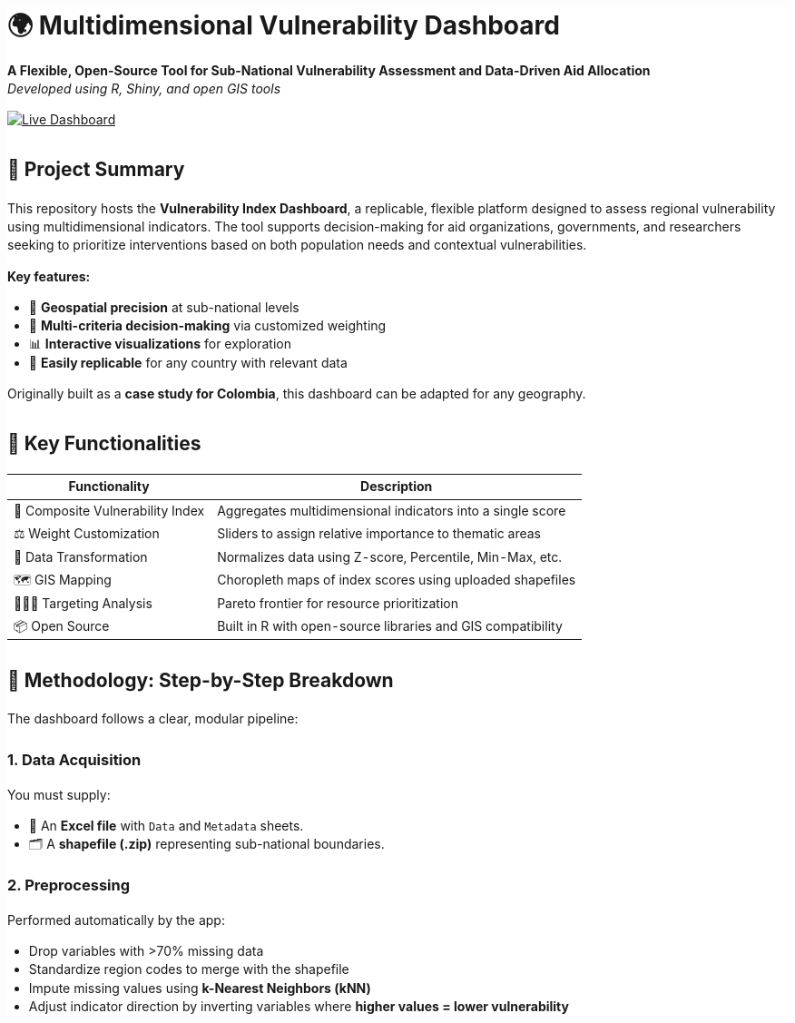# 🌍 Multidimensional Vulnerability Dashboard

**A Flexible, Open-Source Tool for Sub-National Vulnerability Assessment and Data-Driven Aid Allocation**  
*Developed using R, Shiny, and open GIS tools*

[![Live Dashboard](https://img.shields.io/badge/Live-Dashboard-blue)](https://farhanasarwar.shinyapps.io/dashboard)

## 🧾 Project Summary

This repository hosts the **Vulnerability Index Dashboard**, a replicable, flexible platform designed to assess regional vulnerability using multidimensional indicators. The tool supports decision-making for aid organizations, governments, and researchers seeking to prioritize interventions based on both population needs and contextual vulnerabilities.

**Key features:**
- 📍 **Geospatial precision** at sub-national levels
- 🧠 **Multi-criteria decision-making** via customized weighting
- 📊 **Interactive visualizations** for exploration
- 🔁 **Easily replicable** for any country with relevant data

Originally built as a **case study for Colombia**, this dashboard can be adapted for any geography.

## 📌 Key Functionalities

| Functionality                      | Description                                                                      |
|------------------------------------|----------------------------------------------------------------------------------|
| 🧮 Composite Vulnerability Index   | Aggregates multidimensional indicators into a single score                       |
| ⚖️ Weight Customization            | Sliders to assign relative importance to thematic areas                          |
| 🔄 Data Transformation             | Normalizes data using Z-score, Percentile, Min-Max, etc.                         |
| 🗺️ GIS Mapping                     | Choropleth maps of index scores using uploaded shapefiles                        |
| 👩🏽‍🏫 Targeting Analysis            | Pareto frontier for resource prioritization                                      |
| 📦 Open Source                     | Built in R with open-source libraries and GIS compatibility                      |

## 📐 Methodology: Step-by-Step Breakdown

The dashboard follows a clear, modular pipeline:

### 1. Data Acquisition
You must supply:
- 📄 An **Excel file** with `Data` and `Metadata` sheets.
- 🗂️ A **shapefile (.zip)** representing sub-national boundaries.

### 2. Preprocessing
Performed automatically by the app:
- Drop variables with >70% missing data
- Standardize region codes to merge with the shapefile
- Impute missing values using **k-Nearest Neighbors (kNN)**
- Adjust indicator direction by inverting variables where **higher values = lower vulnerability**
